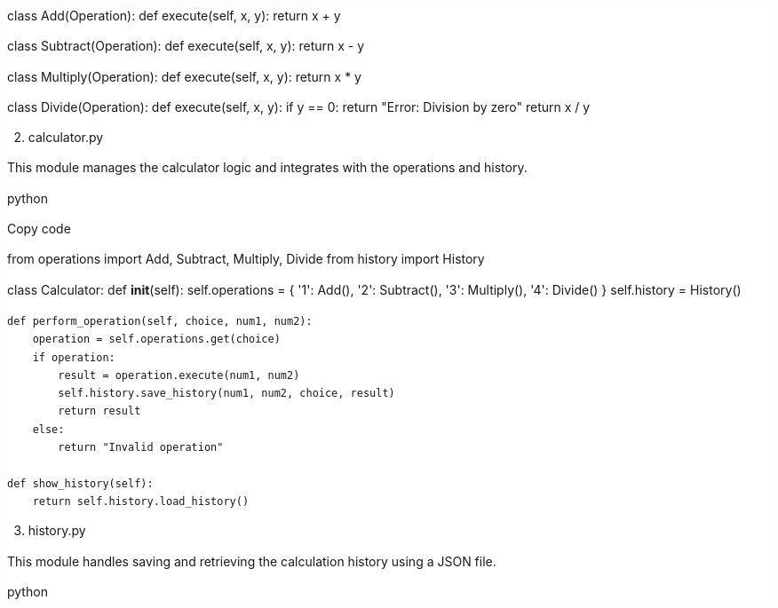 class Add(Operation): 
    def execute(self, x, y): 
        return x + y 
 
class Subtract(Operation): 
    def execute(self, x, y): 
        return x - y 
 
class Multiply(Operation): 
    def execute(self, x, y): 
        return x * y 
 
class Divide(Operation): 
    def execute(self, x, y): 
        if y == 0: 
            return "Error: Division by zero" 
        return x / y 
 

2. calculator.py 

This module manages the calculator logic and integrates with the operations and history. 

python 

Copy code 

from operations import Add, Subtract, Multiply, Divide 
from history import History 
 
class Calculator: 
    def __init__(self): 
        self.operations = { 
            '1': Add(), 
            '2': Subtract(), 
            '3': Multiply(), 
            '4': Divide() 
        } 
        self.history = History() 
 
    def perform_operation(self, choice, num1, num2): 
        operation = self.operations.get(choice) 
        if operation: 
            result = operation.execute(num1, num2) 
            self.history.save_history(num1, num2, choice, result) 
            return result 
        else: 
            return "Invalid operation" 
 
    def show_history(self): 
        return self.history.load_history() 
 

3. history.py 

This module handles saving and retrieving the calculation history using a JSON file. 

python 
